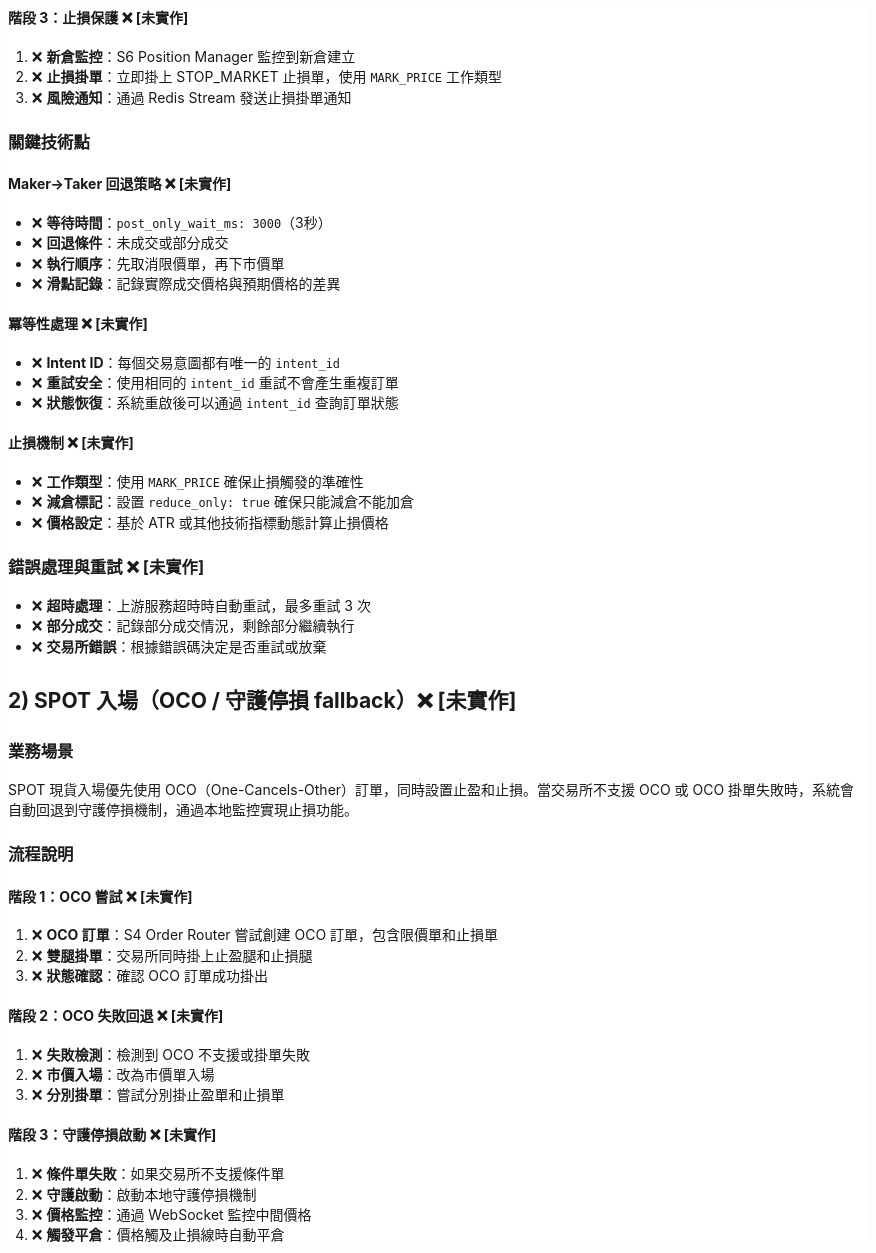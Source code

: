 #### 階段 3：止損保護 ❌ **[未實作]**
1. ❌ **新倉監控**：S6 Position Manager 監控到新倉建立
2. ❌ **止損掛單**：立即掛上 STOP_MARKET 止損單，使用 `MARK_PRICE` 工作類型
3. ❌ **風險通知**：通過 Redis Stream 發送止損掛單通知

### 關鍵技術點

#### Maker→Taker 回退策略 ❌ **[未實作]**
- ❌ **等待時間**：`post_only_wait_ms: 3000`（3秒）
- ❌ **回退條件**：未成交或部分成交
- ❌ **執行順序**：先取消限價單，再下市價單
- ❌ **滑點記錄**：記錄實際成交價格與預期價格的差異

#### 冪等性處理 ❌ **[未實作]**
- ❌ **Intent ID**：每個交易意圖都有唯一的 `intent_id`
- ❌ **重試安全**：使用相同的 `intent_id` 重試不會產生重複訂單
- ❌ **狀態恢復**：系統重啟後可以通過 `intent_id` 查詢訂單狀態

#### 止損機制 ❌ **[未實作]**
- ❌ **工作類型**：使用 `MARK_PRICE` 確保止損觸發的準確性
- ❌ **減倉標記**：設置 `reduce_only: true` 確保只能減倉不能加倉
- ❌ **價格設定**：基於 ATR 或其他技術指標動態計算止損價格

### 錯誤處理與重試 ❌ **[未實作]**
- ❌ **超時處理**：上游服務超時時自動重試，最多重試 3 次
- ❌ **部分成交**：記錄部分成交情況，剩餘部分繼續執行
- ❌ **交易所錯誤**：根據錯誤碼決定是否重試或放棄

## 2) SPOT 入場（OCO / 守護停損 fallback）❌ **[未實作]**

### 業務場景
SPOT 現貨入場優先使用 OCO（One-Cancels-Other）訂單，同時設置止盈和止損。當交易所不支援 OCO 或 OCO 掛單失敗時，系統會自動回退到守護停損機制，通過本地監控實現止損功能。

### 流程說明

#### 階段 1：OCO 嘗試 ❌ **[未實作]**
1. ❌ **OCO 訂單**：S4 Order Router 嘗試創建 OCO 訂單，包含限價單和止損單
2. ❌ **雙腿掛單**：交易所同時掛上止盈腿和止損腿
3. ❌ **狀態確認**：確認 OCO 訂單成功掛出

#### 階段 2：OCO 失敗回退 ❌ **[未實作]**
1. ❌ **失敗檢測**：檢測到 OCO 不支援或掛單失敗
2. ❌ **市價入場**：改為市價單入場
3. ❌ **分別掛單**：嘗試分別掛止盈單和止損單

#### 階段 3：守護停損啟動 ❌ **[未實作]**
1. ❌ **條件單失敗**：如果交易所不支援條件單
2. ❌ **守護啟動**：啟動本地守護停損機制
3. ❌ **價格監控**：通過 WebSocket 監控中間價格
4. ❌ **觸發平倉**：價格觸及止損線時自動平倉
